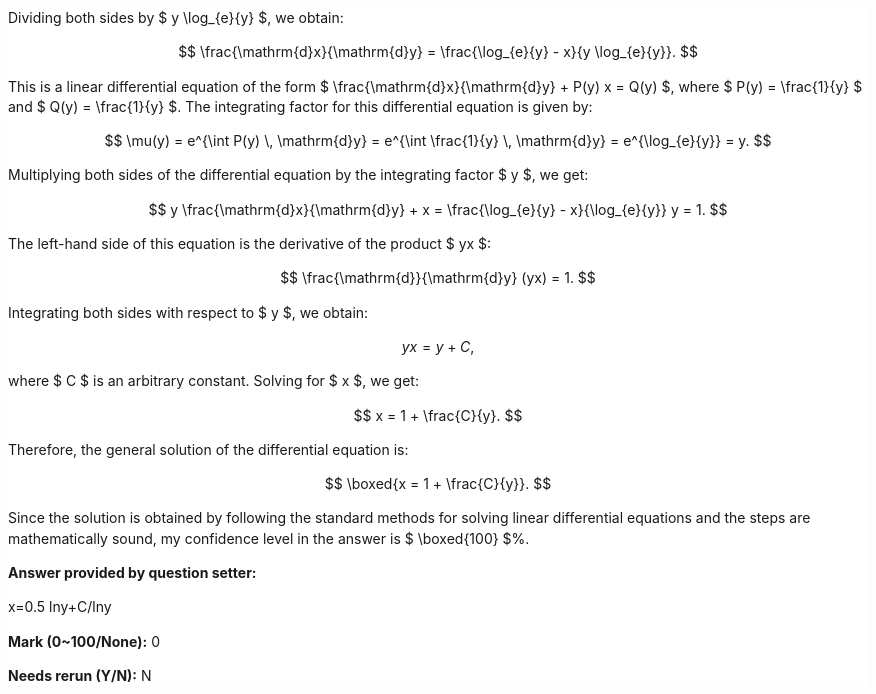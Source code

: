 

Dividing both sides by $ y \log_{e}{y} $, we obtain:



$$ \frac{\mathrm{d}x}{\mathrm{d}y} = \frac{\log_{e}{y} - x}{y \log_{e}{y}}. $$



This is a linear differential equation of the form $ \frac{\mathrm{d}x}{\mathrm{d}y} + P(y) x = Q(y) $, where $ P(y) = \frac{1}{y} $ and $ Q(y) = \frac{1}{y} $. The integrating factor for this differential equation is given by:



$$ \mu(y) = e^{\int P(y) \, \mathrm{d}y} = e^{\int \frac{1}{y} \, \mathrm{d}y} = e^{\log_{e}{y}} = y. $$



Multiplying both sides of the differential equation by the integrating factor $ y $, we get:



$$ y \frac{\mathrm{d}x}{\mathrm{d}y} + x = \frac{\log_{e}{y} - x}{\log_{e}{y}} y = 1. $$



The left-hand side of this equation is the derivative of the product $ yx $:



$$ \frac{\mathrm{d}}{\mathrm{d}y} (yx) = 1. $$



Integrating both sides with respect to $ y $, we obtain:



$$ yx = y + C, $$



where $ C $ is an arbitrary constant. Solving for $ x $, we get:



$$ x = 1 + \frac{C}{y}. $$



Therefore, the general solution of the differential equation is:



$$ \boxed{x = 1 + \frac{C}{y}}. $$



Since the solution is obtained by following the standard methods for solving linear differential equations and the steps are mathematically sound, my confidence level in the answer is $ \boxed{100} $%.
</div>

**Answer provided by question setter:**

x=0.5 lny+C/lny

**Mark (0~100/None):** 0

**Needs rerun (Y/N):** N
